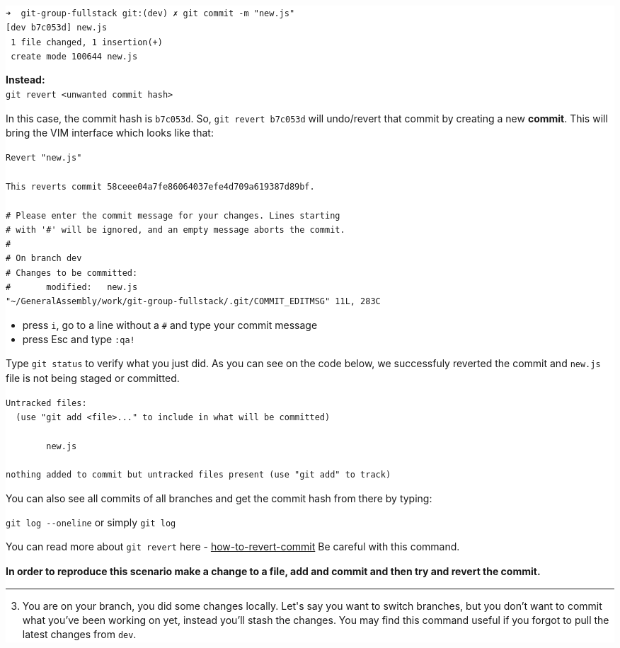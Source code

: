 
```
➜  git-group-fullstack git:(dev) ✗ git commit -m "new.js"
[dev b7c053d] new.js
 1 file changed, 1 insertion(+)
 create mode 100644 new.js
```

**Instead:**  
`git revert <unwanted commit hash>` 

In this case, the commit hash is `b7c053d`. So, `git revert b7c053d` will undo/revert that commit by creating a new **commit**. This will bring the VIM interface which looks like that: 

```
Revert "new.js"
  
This reverts commit 58ceee04a7fe86064037efe4d709a619387d89bf.

# Please enter the commit message for your changes. Lines starting
# with '#' will be ignored, and an empty message aborts the commit.
#
# On branch dev
# Changes to be committed:
#       modified:   new.js
"~/GeneralAssembly/work/git-group-fullstack/.git/COMMIT_EDITMSG" 11L, 283C
```
 * press `i`, go to a line without a `#` and type your commit message 
 * press Esc and type `:qa!`

Type `git status` to verify what you just did. As you can see on the code below, we successfuly reverted the commit and `new.js` file is not being staged or committed.

```
Untracked files:
  (use "git add <file>..." to include in what will be committed)

        new.js

nothing added to commit but untracked files present (use "git add" to track)
```

You can also see all commits of all branches and get the commit hash from there by typing: 

`git log --oneline` or simply `git log`

You can read more about `git revert` here - [how-to-revert-commit](http://christoph.ruegg.name/blog/git-howto-revert-a-commit-already-pushed-to-a-remote-reposit.html)
Be careful with this command. 

**In order to reproduce this scenario make a change to a file, add and commit and then try and revert the commit.**

---

3. You are on your branch, you did some changes locally. Let's say you want to switch branches, but you don’t want to commit what you’ve been working on yet, instead you’ll stash the changes. You may find this command useful if you forgot to pull the latest changes from `dev`. 
